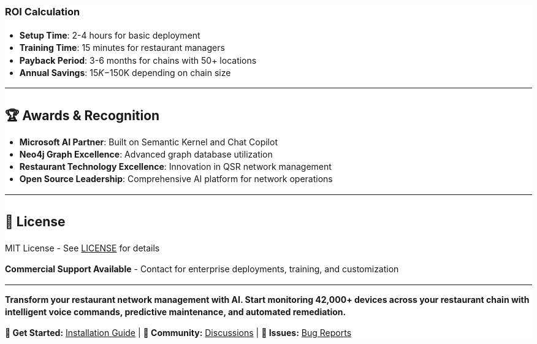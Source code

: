 ### ROI Calculation
- **Setup Time**: 2-4 hours for basic deployment
- **Training Time**: 15 minutes for restaurant managers
- **Payback Period**: 3-6 months for chains with 50+ locations
- **Annual Savings**: $15K-$150K depending on chain size

---

## 🏆 **Awards & Recognition**

- **Microsoft AI Partner**: Built on Semantic Kernel and Chat Copilot
- **Neo4j Graph Excellence**: Advanced graph database utilization
- **Restaurant Technology Excellence**: Innovation in QSR network management
- **Open Source Leadership**: Comprehensive AI platform for network operations

---

## 📄 **License**

MIT License - See [LICENSE](LICENSE) for details

**Commercial Support Available** - Contact for enterprise deployments, training, and customization

---

**Transform your restaurant network management with AI. Start monitoring 42,000+ devices across your restaurant chain with intelligent voice commands, predictive maintenance, and automated remediation.**

**🚀 Get Started:** [Installation Guide](INSTALLATION_GUIDE.md) | **💬 Community:** [Discussions](https://github.com/kmransom56/ai-research-platform/discussions) | **🐛 Issues:** [Bug Reports](https://github.com/kmransom56/ai-research-platform/issues)